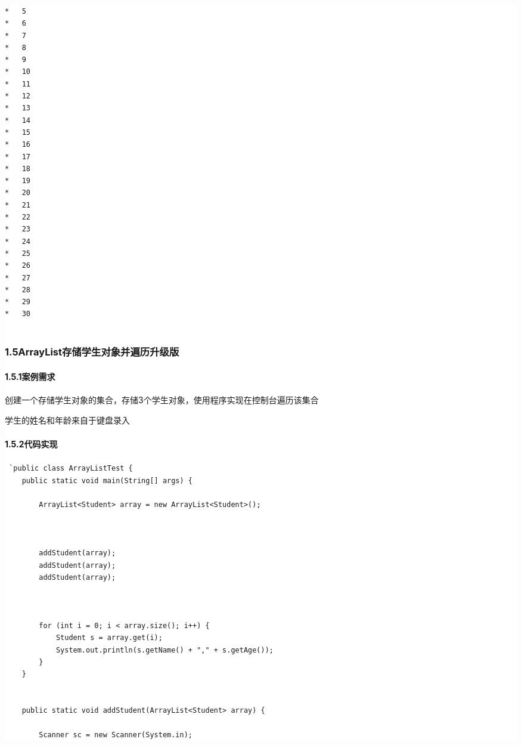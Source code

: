 ```
*   5
*   6
*   7
*   8
*   9
*   10
*   11
*   12
*   13
*   14
*   15
*   16
*   17
*   18
*   19
*   20
*   21
*   22
*   23
*   24
*   25
*   26
*   27
*   28
*   29
*   30


```

### 1.5ArrayList存储学生对象并遍历升级版

#### 1.5.1案例需求

创建一个存储学生对象的集合，存储3个学生对象，使用程序实现在控制台遍历该集合

学生的姓名和年龄来自于键盘录入

#### 1.5.2代码实现

```
 `public class ArrayListTest {
    public static void main(String[] args) {
        
        ArrayList<Student> array = new ArrayList<Student>();

        
        
        addStudent(array);
        addStudent(array);
        addStudent(array);

        
        
        for (int i = 0; i < array.size(); i++) {
            Student s = array.get(i);
            System.out.println(s.getName() + "," + s.getAge());
        }
    }

    
    public static void addStudent(ArrayList<Student> array) {
        
        Scanner sc = new Scanner(System.in);
```